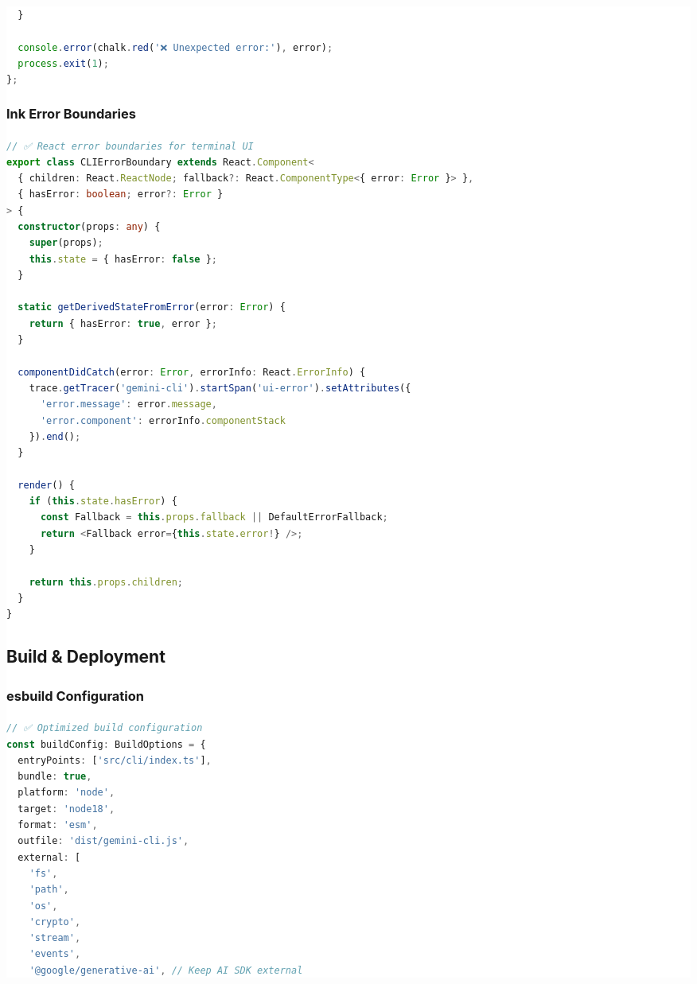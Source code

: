 ```typescript
  }

  console.error(chalk.red('❌ Unexpected error:'), error);
  process.exit(1);
};
```

### Ink Error Boundaries

```typescript
// ✅ React error boundaries for terminal UI
export class CLIErrorBoundary extends React.Component<
  { children: React.ReactNode; fallback?: React.ComponentType<{ error: Error }> },
  { hasError: boolean; error?: Error }
> {
  constructor(props: any) {
    super(props);
    this.state = { hasError: false };
  }

  static getDerivedStateFromError(error: Error) {
    return { hasError: true, error };
  }

  componentDidCatch(error: Error, errorInfo: React.ErrorInfo) {
    trace.getTracer('gemini-cli').startSpan('ui-error').setAttributes({
      'error.message': error.message,
      'error.component': errorInfo.componentStack
    }).end();
  }

  render() {
    if (this.state.hasError) {
      const Fallback = this.props.fallback || DefaultErrorFallback;
      return <Fallback error={this.state.error!} />;
    }

    return this.props.children;
  }
}
```

## Build & Deployment

### esbuild Configuration

```typescript
// ✅ Optimized build configuration
const buildConfig: BuildOptions = {
  entryPoints: ['src/cli/index.ts'],
  bundle: true,
  platform: 'node',
  target: 'node18',
  format: 'esm',
  outfile: 'dist/gemini-cli.js',
  external: [
    'fs',
    'path',
    'os',
    'crypto',
    'stream',
    'events',
    '@google/generative-ai', // Keep AI SDK external
```